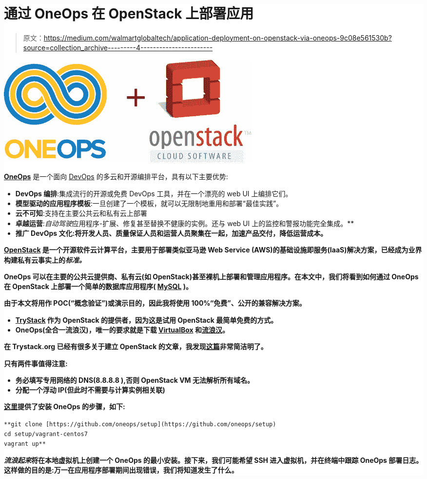# 通过 OneOps 在 OpenStack 上部署应用

> 原文：<https://medium.com/walmartglobaltech/application-deployment-on-openstack-via-oneops-9c08e561530b?source=collection_archive---------4----------------------->

![](img/2573c60f6dd1da0ecacc3894df991914.png)

[**OneOps**](http://www.oneops.com/) 是一个面向 [DevOps](https://en.wikipedia.org/wiki/DevOps) 的多云和开源编排平台，具有以下主要优势:

*   **DevOps 编排**:集成流行的开源或免费 DevOps 工具，并在一个漂亮的 web UI 上编排它们。
*   **模型驱动的应用程序模板**:一旦创建了一个模板，就可以无限制地重用和部署“最佳实践”。
*   **云不可知**:支持在主要公共云和私有云上部署
*   **卓越运营**:*自动驾驶*应用程序-扩展、修复甚至替换不健康的实例。还与 web UI 上的监控和警报功能完全集成。**
*   **推广 DevOps 文化:将开发人员、质量保证人员和运营人员聚集在一起，加速产品交付，降低运营成本。**

**[**OpenStack**](http://www.openstack.org) 是一个开源软件云计算平台，主要用于部署类似亚马逊 Web Service (AWS)的基础设施即服务(IaaS)解决方案，已经成为业界构建私有云事实上的*标准。***

**OneOps 可以在主要的公共云提供商、私有云(如 OpenStack)甚至裸机上部署和管理应用程序。在本文中，我们将看到如何通过 OneOps 在 OpenStack 上部署一个简单的数据库应用程序( [MySQL](https://www.mysql.com/) )。**

**由于本文将用作 POC(“概念验证”)或演示目的，因此我将使用 100%“免费”、公开的兼容解决方案。**

*   **[**TryStack**](http://trystack.org/) 作为 OpenStack 的提供者，因为这是试用 OpenStack 最简单免费的方式。**
*   **OneOps(全合一流浪汉)，唯一的要求就是下载 [VirtualBox](https://www.virtualbox.org/wiki/Downloads) 和[流浪汉](https://www.vagrantup.com/downloads.html)。**

**在 Trystack.org 已经有很多关于建立 OpenStack 的文章，我发现[这篇](https://edwardsamuel.wordpress.com/2014/10/25/tutorial-creating-openstack-instance-in-trystack/)非常简洁明了。**

**只有两件事值得注意:**

*   **务必填写专用网络的 DNS(8.8.8.8 ),否则 OpenStack VM 无法解析所有域名。**
*   **分配一个浮动 IP(但此时不需要与计算实例相关联)**

**[这里](https://github.com/oneops/setup)提供了安装 OneOps 的步骤，如下:**

```
**git clone [https://github.com/oneops/setup](https://github.com/oneops/setup) 
cd setup/vagrant-centos7
vagrant up**
```

***流浪起来*将在本地虚拟机上创建一个 OneOps 的最小安装。接下来，我们可能希望 SSH 进入虚拟机，并在终端中跟踪 OneOps 部署日志。这样做的目的是:万一在应用程序部署期间出现错误，我们将知道发生了什么。**
